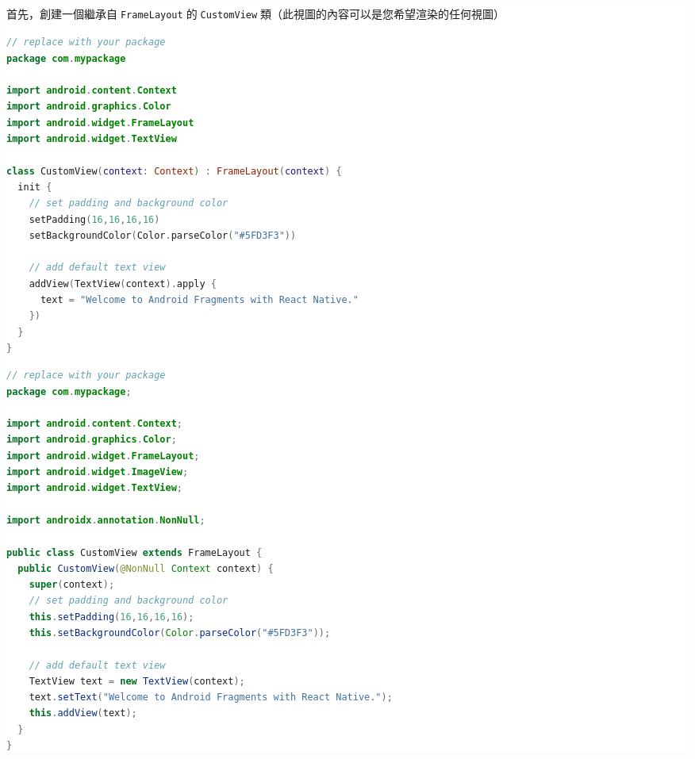 首先，創建一個繼承自 `FrameLayout` 的 `CustomView` 類（此視圖的內容可以是您希望渲染的任何視圖）

<Tabs groupId="android-language" queryString defaultValue={constants.defaultAndroidLanguage} values={constants.androidLanguages}>
<TabItem value="kotlin">

```kotlin title="CustomView.kt"
// replace with your package
package com.mypackage

import android.content.Context
import android.graphics.Color
import android.widget.FrameLayout
import android.widget.TextView

class CustomView(context: Context) : FrameLayout(context) {
  init {
    // set padding and background color
    setPadding(16,16,16,16)
    setBackgroundColor(Color.parseColor("#5FD3F3"))

    // add default text view
    addView(TextView(context).apply {
      text = "Welcome to Android Fragments with React Native."
    })
  }
}
```

</TabItem>
<TabItem value="java">

```java title="CustomView.java"
// replace with your package
package com.mypackage;

import android.content.Context;
import android.graphics.Color;
import android.widget.FrameLayout;
import android.widget.ImageView;
import android.widget.TextView;

import androidx.annotation.NonNull;

public class CustomView extends FrameLayout {
  public CustomView(@NonNull Context context) {
    super(context);
    // set padding and background color
    this.setPadding(16,16,16,16);
    this.setBackgroundColor(Color.parseColor("#5FD3F3"));

    // add default text view
    TextView text = new TextView(context);
    text.setText("Welcome to Android Fragments with React Native.");
    this.addView(text);
  }
}
```
